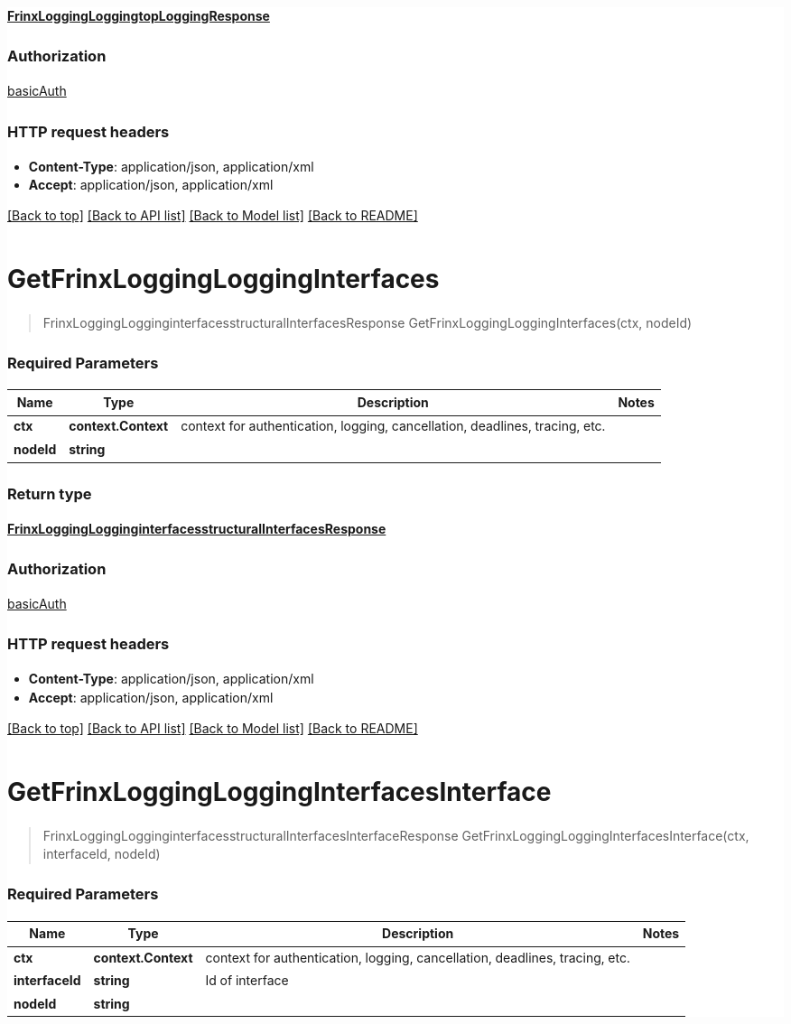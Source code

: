 [**FrinxLoggingLoggingtopLoggingResponse**](frinx.logging.loggingtop.Logging.response.md)

### Authorization

[basicAuth](../README.md#basicAuth)

### HTTP request headers

 - **Content-Type**: application/json, application/xml
 - **Accept**: application/json, application/xml

[[Back to top]](#) [[Back to API list]](../README.md#documentation-for-api-endpoints) [[Back to Model list]](../README.md#documentation-for-models) [[Back to README]](../README.md)

# **GetFrinxLoggingLoggingInterfaces**
> FrinxLoggingLogginginterfacesstructuralInterfacesResponse GetFrinxLoggingLoggingInterfaces(ctx, nodeId)


### Required Parameters

Name | Type | Description  | Notes
------------- | ------------- | ------------- | -------------
 **ctx** | **context.Context** | context for authentication, logging, cancellation, deadlines, tracing, etc.
  **nodeId** | **string**|  | 

### Return type

[**FrinxLoggingLogginginterfacesstructuralInterfacesResponse**](frinx.logging.logginginterfacesstructural.Interfaces.response.md)

### Authorization

[basicAuth](../README.md#basicAuth)

### HTTP request headers

 - **Content-Type**: application/json, application/xml
 - **Accept**: application/json, application/xml

[[Back to top]](#) [[Back to API list]](../README.md#documentation-for-api-endpoints) [[Back to Model list]](../README.md#documentation-for-models) [[Back to README]](../README.md)

# **GetFrinxLoggingLoggingInterfacesInterface**
> FrinxLoggingLogginginterfacesstructuralInterfacesInterfaceResponse GetFrinxLoggingLoggingInterfacesInterface(ctx, interfaceId, nodeId)


### Required Parameters

Name | Type | Description  | Notes
------------- | ------------- | ------------- | -------------
 **ctx** | **context.Context** | context for authentication, logging, cancellation, deadlines, tracing, etc.
  **interfaceId** | **string**| Id of interface | 
  **nodeId** | **string**|  | 
